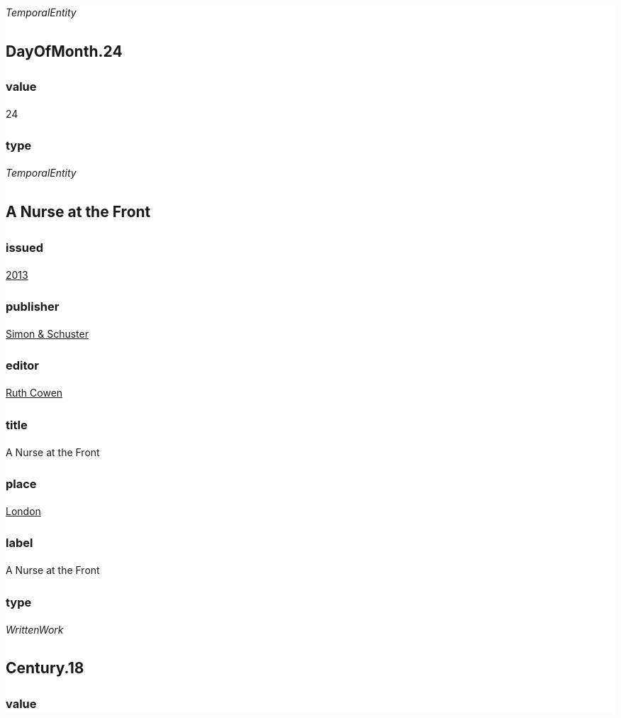 
*TemporalEntity*

## DayOfMonth.24

### value


24

### type


*TemporalEntity*

## A Nurse at the Front

### issued


[2013](#2013)

### publisher


[Simon & Schuster](#Simon-&-Schuster)

### editor


[Ruth Cowen](#Ruth-Cowen)

### title


A Nurse at the Front

### place


[London](#London)

### label


A Nurse at the Front

### type


*WrittenWork*

## Century.18

### value
